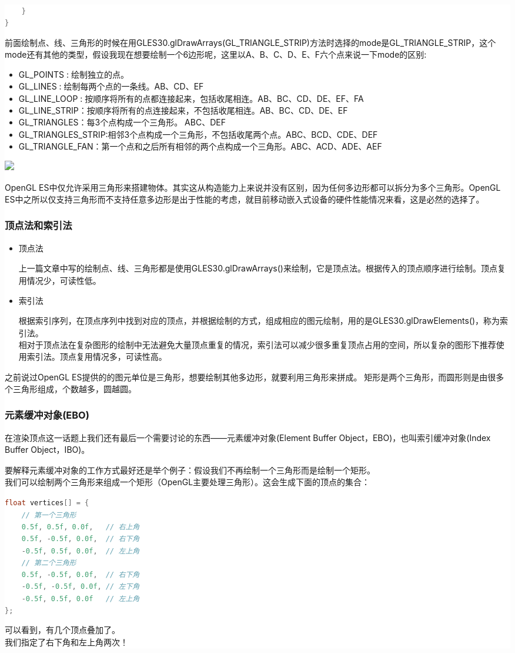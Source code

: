 ```java
    }
}
```



前面绘制点、线、三角形的时候在用GLES30.glDrawArrays(GL_TRIANGLE_STRIP)方法时选择的mode是GL_TRIANGLE_STRIP，这个mode还有其他的类型，假设我现在想要绘制一个6边形呢，这里以A、B、C、D、E、F六个点来说一下mode的区别:  

- GL_POINTS : 绘制独立的点。
- GL_LINES : 绘制每两个点的一条线。AB、CD、EF
- GL_LINE_LOOP : 按顺序将所有的点都连接起来，包括收尾相连。AB、BC、CD、DE、EF、FA
- GL_LINE_STRIP：按顺序将所有的点连接起来，不包括收尾相连。AB、BC、CD、DE、EF
- GL_TRIANGLES：每3个点构成一个三角形。 ABC、DEF
- GL_TRIANGLES_STRIP:相邻3个点构成一个三角形，不包括收尾两个点。ABC、BCD、CDE、DEF
- GL_TRIANGLE_FAN：第一个点和之后所有相邻的两个点构成一个三角形。ABC、ACD、ADE、AEF

![](https://raw.githubusercontent.com/CharonChui/Pictures/master/opengl_es_gl_triangle.jpg)


OpenGL ES中仅允许采用三角形来搭建物体。其实这从构造能力上来说并没有区别，因为任何多边形都可以拆分为多个三角形。OpenGL ES中之所以仅支持三角形而不支持任意多边形是出于性能的考虑，就目前移动嵌入式设备的硬件性能情况来看，这是必然的选择了。


### 顶点法和索引法

- 顶点法

  上一篇文章中写的绘制点、线、三角形都是使用GLES30.glDrawArrays()来绘制，它是顶点法。根据传入的顶点顺序进行绘制。顶点复用情况少，可读性低。

- 索引法

  根据索引序列，在顶点序列中找到对应的顶点，并根据绘制的方式，组成相应的图元绘制，用的是GLES30.glDrawElements()，称为索引法。       
 相对于顶点法在复杂图形的绘制中无法避免大量顶点重复的情况，索引法可以减少很多重复顶点占用的空间，所以复杂的图形下推荐使用索引法。顶点复用情况多，可读性高。

之前说过OpenGL ES提供的的图元单位是三角形，想要绘制其他多边形，就要利用三角形来拼成。 矩形是两个三角形，而圆形则是由很多个三角形组成，个数越多，圆越圆。


### 元素缓冲对象(EBO)
在渲染顶点这一话题上我们还有最后一个需要讨论的东西——元素缓冲对象(Element Buffer Object，EBO)，也叫索引缓冲对象(Index Buffer Object，IBO)。       

要解释元素缓冲对象的工作方式最好还是举个例子：假设我们不再绘制一个三角形而是绘制一个矩形。       
我们可以绘制两个三角形来组成一个矩形（OpenGL主要处理三角形）。这会生成下面的顶点的集合：

```java
float vertices[] = {
    // 第一个三角形
    0.5f, 0.5f, 0.0f,   // 右上角
    0.5f, -0.5f, 0.0f,  // 右下角
    -0.5f, 0.5f, 0.0f,  // 左上角
    // 第二个三角形
    0.5f, -0.5f, 0.0f,  // 右下角
    -0.5f, -0.5f, 0.0f, // 左下角
    -0.5f, 0.5f, 0.0f   // 左上角
};
```
可以看到，有几个顶点叠加了。        
我们指定了右下角和左上角两次！       
